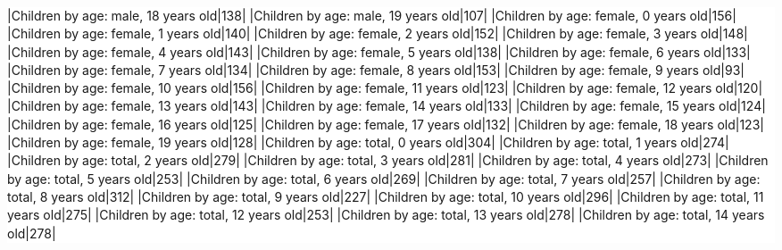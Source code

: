 |Children by age: male, 18 years old|138|
|Children by age: male, 19 years old|107|
|Children by age: female, 0 years old|156|
|Children by age: female, 1 years old|140|
|Children by age: female, 2 years old|152|
|Children by age: female, 3 years old|148|
|Children by age: female, 4 years old|143|
|Children by age: female, 5 years old|138|
|Children by age: female, 6 years old|133|
|Children by age: female, 7 years old|134|
|Children by age: female, 8 years old|153|
|Children by age: female, 9 years old|93|
|Children by age: female, 10 years old|156|
|Children by age: female, 11 years old|123|
|Children by age: female, 12 years old|120|
|Children by age: female, 13 years old|143|
|Children by age: female, 14 years old|133|
|Children by age: female, 15 years old|124|
|Children by age: female, 16 years old|125|
|Children by age: female, 17 years old|132|
|Children by age: female, 18 years old|123|
|Children by age: female, 19 years old|128|
|Children by age: total, 0 years old|304|
|Children by age: total, 1 years old|274|
|Children by age: total, 2 years old|279|
|Children by age: total, 3 years old|281|
|Children by age: total, 4 years old|273|
|Children by age: total, 5 years old|253|
|Children by age: total, 6 years old|269|
|Children by age: total, 7 years old|257|
|Children by age: total, 8 years old|312|
|Children by age: total, 9 years old|227|
|Children by age: total, 10 years old|296|
|Children by age: total, 11 years old|275|
|Children by age: total, 12 years old|253|
|Children by age: total, 13 years old|278|
|Children by age: total, 14 years old|278|